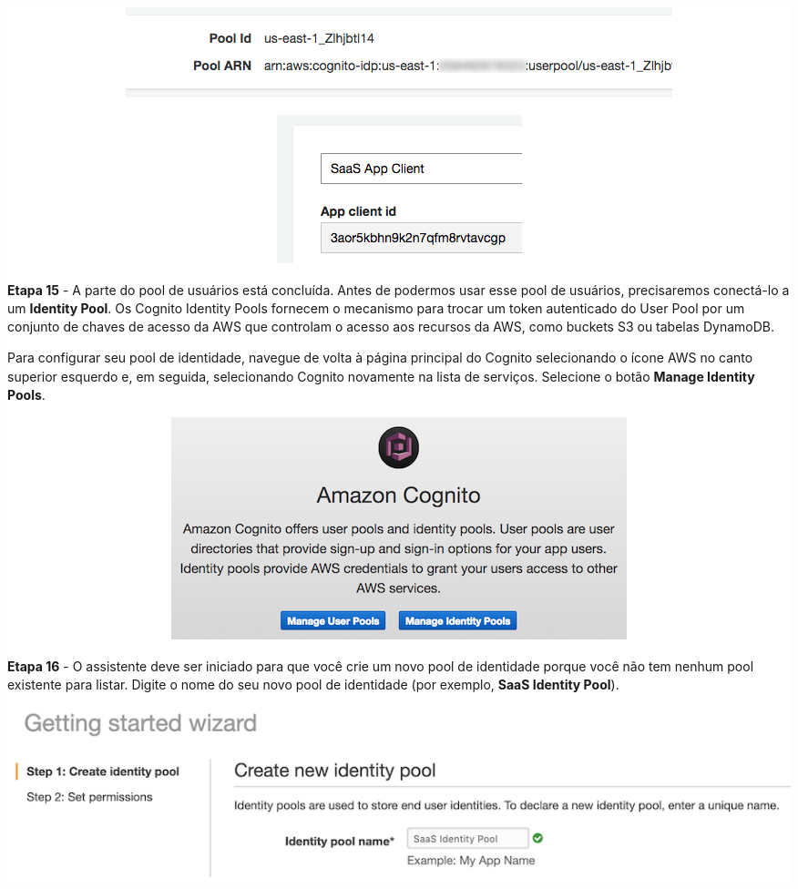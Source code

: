 <p align="center"><img src="./images/lab1/part1/cognito_step9_pool_id.png" alt="Lab 1 Part 1 Step 14 Cognito Pool Id"/></p>

<p align="center"><img src="./images/lab1/part1/cognito_step9_app_client_id.png" alt="Lab 1 Part 1 Step 14 Cognito App Client Id"/></p>

**Etapa 15** - A parte do pool de usuários está concluída. Antes de podermos usar esse pool de usuários, precisaremos conectá-lo a um **Identity Pool**. Os Cognito Identity Pools fornecem o mecanismo para trocar um token autenticado do User Pool por um conjunto de chaves de acesso da AWS que controlam o acesso aos recursos da AWS, como buckets S3 ou tabelas DynamoDB.

Para configurar seu pool de identidade, navegue de volta à página principal do Cognito selecionando o ícone AWS no canto superior esquerdo e, em seguida, selecionando Cognito novamente na lista de serviços. Selecione o botão **Manage Identity Pools**.

<p align="center"><img src="./images/lab1/part1/cognito_splash.png" alt="Lab 1 Part 1 Cognito Manage Identity Pools"/></p>

**Etapa 16** - O assistente deve ser iniciado para que você crie um novo pool de identidade porque você não tem nenhum pool existente para listar. Digite o nome do seu novo pool de identidade (por exemplo, **SaaS Identity Pool**).

<p align="center"><img src="./images/lab1/part1/cognito_step16_identity_pool_name.png" alt="Lab 1 Part 1 Step 16 Cognito Identity Pool Name"/></p>
